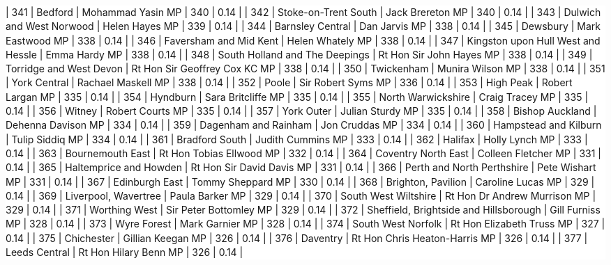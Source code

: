 | 341 | Bedford | Mohammad Yasin MP | 340 | 0.14 |
| 342 | Stoke-on-Trent South | Jack Brereton MP | 340 | 0.14 |
| 343 | Dulwich and West Norwood | Helen Hayes MP | 339 | 0.14 |
| 344 | Barnsley Central | Dan Jarvis MP | 338 | 0.14 |
| 345 | Dewsbury | Mark Eastwood MP | 338 | 0.14 |
| 346 | Faversham and Mid Kent | Helen Whately MP | 338 | 0.14 |
| 347 | Kingston upon Hull West and Hessle | Emma Hardy MP | 338 | 0.14 |
| 348 | South Holland and The Deepings | Rt Hon Sir John Hayes MP | 338 | 0.14 |
| 349 | Torridge and West Devon | Rt Hon Sir Geoffrey Cox KC MP | 338 | 0.14 |
| 350 | Twickenham | Munira Wilson MP | 338 | 0.14 |
| 351 | York Central | Rachael Maskell MP | 338 | 0.14 |
| 352 | Poole | Sir Robert Syms MP | 336 | 0.14 |
| 353 | High Peak | Robert Largan MP | 335 | 0.14 |
| 354 | Hyndburn | Sara Britcliffe MP | 335 | 0.14 |
| 355 | North Warwickshire | Craig Tracey MP | 335 | 0.14 |
| 356 | Witney | Robert Courts MP | 335 | 0.14 |
| 357 | York Outer | Julian Sturdy MP | 335 | 0.14 |
| 358 | Bishop Auckland | Dehenna Davison MP | 334 | 0.14 |
| 359 | Dagenham and Rainham | Jon Cruddas MP | 334 | 0.14 |
| 360 | Hampstead and Kilburn | Tulip Siddiq MP | 334 | 0.14 |
| 361 | Bradford South | Judith Cummins MP | 333 | 0.14 |
| 362 | Halifax | Holly Lynch MP | 333 | 0.14 |
| 363 | Bournemouth East | Rt Hon Tobias Ellwood MP | 332 | 0.14 |
| 364 | Coventry North East | Colleen Fletcher MP | 331 | 0.14 |
| 365 | Haltemprice and Howden | Rt Hon Sir David Davis MP | 331 | 0.14 |
| 366 | Perth and North Perthshire | Pete Wishart MP | 331 | 0.14 |
| 367 | Edinburgh East | Tommy Sheppard MP | 330 | 0.14 |
| 368 | Brighton, Pavilion | Caroline Lucas MP | 329 | 0.14 |
| 369 | Liverpool, Wavertree | Paula Barker MP | 329 | 0.14 |
| 370 | South West Wiltshire | Rt Hon Dr Andrew Murrison MP | 329 | 0.14 |
| 371 | Worthing West | Sir Peter Bottomley MP | 329 | 0.14 |
| 372 | Sheffield, Brightside and Hillsborough | Gill Furniss MP | 328 | 0.14 |
| 373 | Wyre Forest | Mark Garnier MP | 328 | 0.14 |
| 374 | South West Norfolk | Rt Hon Elizabeth Truss MP | 327 | 0.14 |
| 375 | Chichester | Gillian Keegan MP | 326 | 0.14 |
| 376 | Daventry | Rt Hon Chris Heaton-Harris MP | 326 | 0.14 |
| 377 | Leeds Central | Rt Hon Hilary Benn MP | 326 | 0.14 |